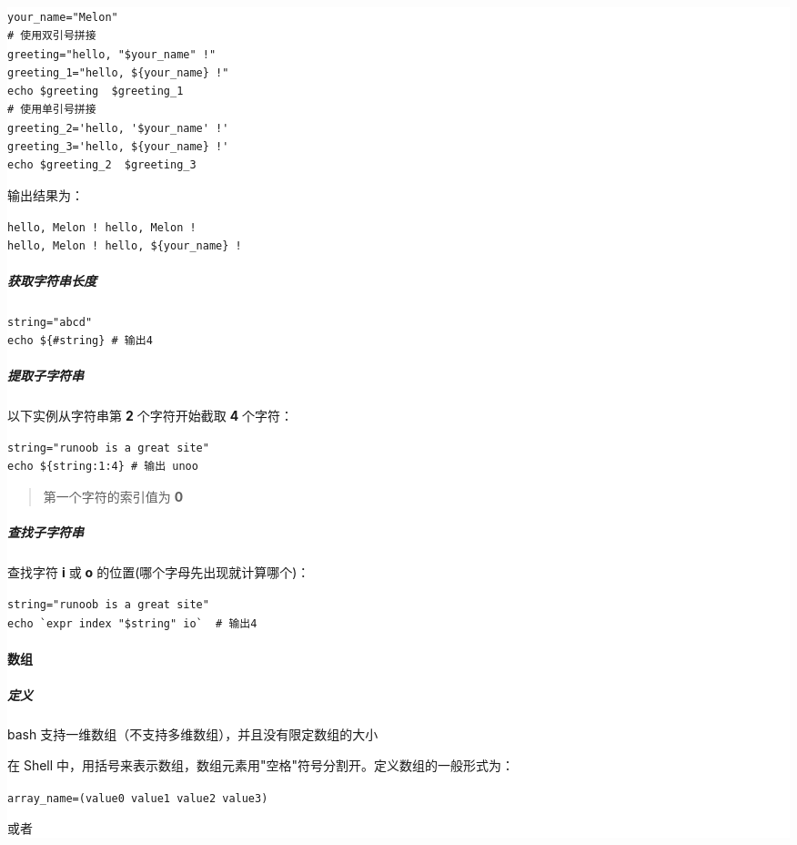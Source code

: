 ```shell
your_name="Melon"
# 使用双引号拼接
greeting="hello, "$your_name" !"
greeting_1="hello, ${your_name} !"
echo $greeting  $greeting_1
# 使用单引号拼接
greeting_2='hello, '$your_name' !'
greeting_3='hello, ${your_name} !'
echo $greeting_2  $greeting_3
```

输出结果为：

```
hello, Melon ! hello, Melon !
hello, Melon ! hello, ${your_name} !
```

##### 获取字符串长度

```shell
string="abcd"
echo ${#string} # 输出4
```

##### 提取子字符串

以下实例从字符串第 **2** 个字符开始截取 **4** 个字符：

```shell
string="runoob is a great site"
echo ${string:1:4} # 输出 unoo
```

> 第一个字符的索引值为 **0**

##### 查找子字符串

查找字符 **i** 或 **o** 的位置(哪个字母先出现就计算哪个)：

```shell
string="runoob is a great site"
echo `expr index "$string" io`  # 输出4
```

#### 数组

##### 定义

bash 支持一维数组（不支持多维数组），并且没有限定数组的大小

在 Shell 中，用括号来表示数组，数组元素用"空格"符号分割开。定义数组的一般形式为：

```shell
array_name=(value0 value1 value2 value3)
```

或者
